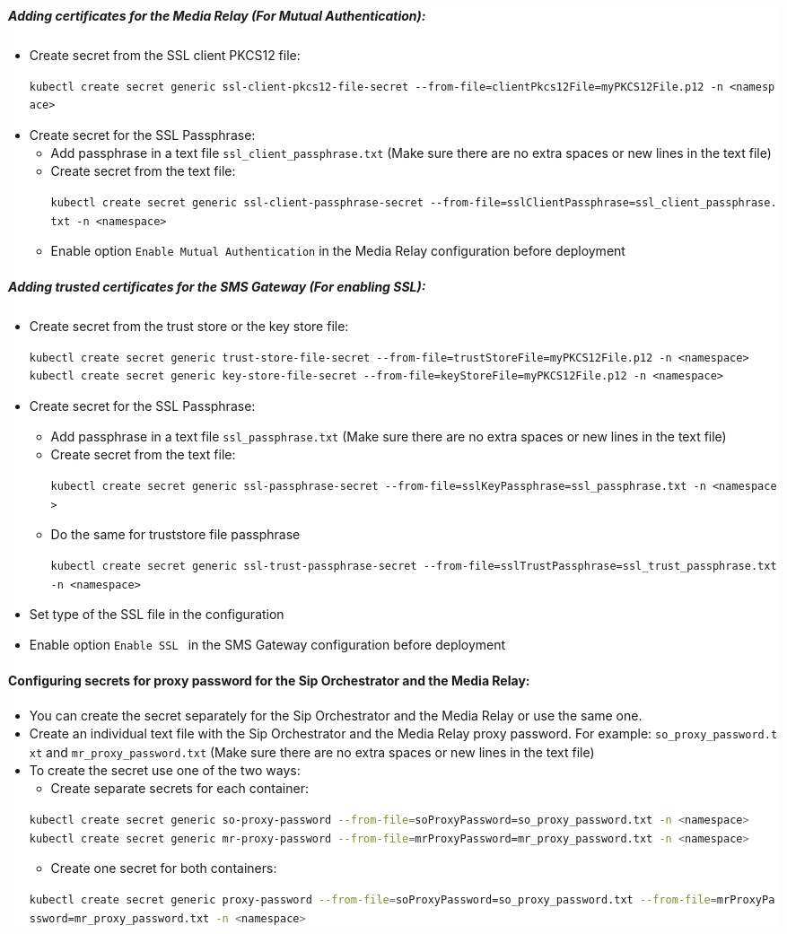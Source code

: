 ##### Adding certificates for the Media Relay (For Mutual Authentication):

- Create secret from the SSL client PKCS12 file:
  ```
  kubectl create secret generic ssl-client-pkcs12-file-secret --from-file=clientPkcs12File=myPKCS12File.p12 -n <namespace>
  ```
- Create secret for the SSL Passphrase:
  - Add passphrase in a text file `ssl_client_passphrase.txt` (Make sure there are no extra spaces or new lines in the text file)
  - Create secret from the text file:
    ```
    kubectl create secret generic ssl-client-passphrase-secret --from-file=sslClientPassphrase=ssl_client_passphrase.txt -n <namespace>
    ```
  - Enable option `Enable Mutual Authentication` in the Media Relay configuration before deployment

##### Adding trusted certificates for the SMS Gateway (For enabling SSL):

- Create secret from the trust store or the key store file:
  ```
  kubectl create secret generic trust-store-file-secret --from-file=trustStoreFile=myPKCS12File.p12 -n <namespace>
  kubectl create secret generic key-store-file-secret --from-file=keyStoreFile=myPKCS12File.p12 -n <namespace>
  ```
  
- Create secret for the SSL Passphrase:
  - Add passphrase in a text file `ssl_passphrase.txt` (Make sure there are no extra spaces or new lines in the text file)
  - Create secret from the text file:
    ```
    kubectl create secret generic ssl-passphrase-secret --from-file=sslKeyPassphrase=ssl_passphrase.txt -n <namespace>
    ```
  - Do the same for truststore file passphrase
    ```
    kubectl create secret generic ssl-trust-passphrase-secret --from-file=sslTrustPassphrase=ssl_trust_passphrase.txt -n <namespace>
    ```
- Set type of the SSL file in the configuration
- Enable option `Enable SSL ` in the SMS Gateway configuration before deployment



#### Configuring secrets for proxy password for the Sip Orchestrator and the Media Relay:

- You can create the secret separately for the Sip Orchestrator and the Media Relay or use the same one.
- Create an individual text file with the Sip Orchestrator and the Media Relay proxy password. For example: `so_proxy_password.txt` and `mr_proxy_password.txt` (Make sure there are no extra spaces or new lines in the text file)
- To create the secret use one of the two ways:
  - Create separate secrets for each container:
  ```bash
  kubectl create secret generic so-proxy-password --from-file=soProxyPassword=so_proxy_password.txt -n <namespace>
  kubectl create secret generic mr-proxy-password --from-file=mrProxyPassword=mr_proxy_password.txt -n <namespace>
  ```
  - Create one secret for both containers:
  ```bash
  kubectl create secret generic proxy-password --from-file=soProxyPassword=so_proxy_password.txt --from-file=mrProxyPassword=mr_proxy_password.txt -n <namespace>
  ```